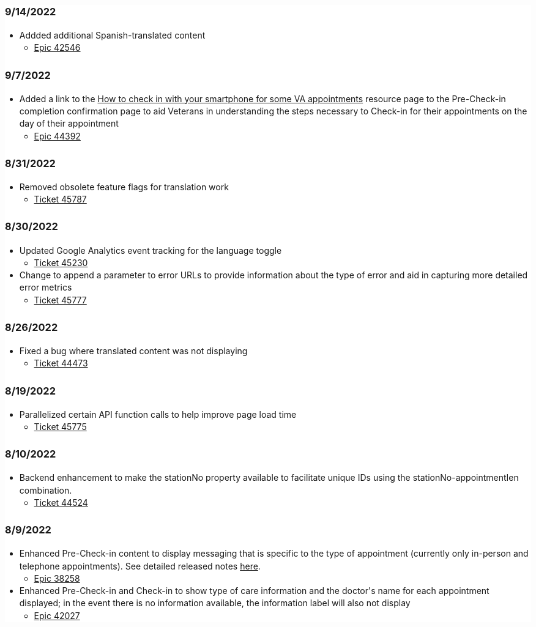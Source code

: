### 9/14/2022
- Addded additional Spanish-translated content
    - [Epic 42546](https://app.zenhub.com/workspaces/check-in-experience-61fc23a2cb8a14001132e102/issues/department-of-veterans-affairs/va.gov-team/42546)

### 9/7/2022
- Added a link to the [How to check in with your smartphone for some VA appointments](https://www.va.gov/resources/how-to-check-in-with-your-smartphone-for-some-va-appointments/) resource page to the Pre-Check-in completion confirmation page to aid Veterans in understanding the steps necessary to Check-in for their appointments on the day of their appointment 
    - [Epic 44392](https://app.zenhub.com/workspaces/check-in-experience-61fc23a2cb8a14001132e102/issues/department-of-veterans-affairs/va.gov-team/44392)

### 8/31/2022
- Removed obsolete feature flags for translation work
    - [Ticket 45787](https://app.zenhub.com/workspaces/check-in-experience-61fc23a2cb8a14001132e102/issues/department-of-veterans-affairs/va.gov-team/45787)

### 8/30/2022
- Updated Google Analytics event tracking for the language toggle
    - [Ticket 45230](https://app.zenhub.com/workspaces/check-in-experience-61fc23a2cb8a14001132e102/issues/department-of-veterans-affairs/va.gov-team/45230)
- Change to append a parameter to error URLs to provide information about the type of error and aid in capturing more detailed error metrics
    - [Ticket 45777](https://github.com/department-of-veterans-affairs/va.gov-team/issues/45777)

### 8/26/2022
- Fixed a bug where translated content was not displaying
    - [Ticket 44473](https://github.com/department-of-veterans-affairs/va.gov-team/issues/44473)

### 8/19/2022
- Parallelized certain API function calls to help improve page load time
    - [Ticket 45775](https://github.com/department-of-veterans-affairs/va.gov-team/issues/45775)

### 8/10/2022
- Backend enhancement to make the stationNo property available to facilitate unique IDs using the stationNo-appointmentIen combination.
    - [Ticket 44524](https://app.zenhub.com/workspaces/check-in-experience-61fc23a2cb8a14001132e102/issues/department-of-veterans-affairs/va.gov-team/44524)

### 8/9/2022
- Enhanced Pre-Check-in content to display messaging that is specific to the type of appointment (currently only in-person and telephone appointments). See detailed released notes [here](https://github.com/department-of-veterans-affairs/va.gov-team/blob/master/products/health-care/checkin/release-plan/detailed-release-notes/phone-appointments.md). 
    - [Epic 38258](https://app.zenhub.com/workspaces/check-in-experience-61fc23a2cb8a14001132e102/issues/department-of-veterans-affairs/va.gov-team/38258)
- Enhanced Pre-Check-in and Check-in to show type of care information and the doctor's name for each appointment displayed; in the event there is no information available, the information label will also not display
    - [Epic 42027](https://app.zenhub.com/workspaces/check-in-experience-61fc23a2cb8a14001132e102/issues/department-of-veterans-affairs/va.gov-team/42027)
    
